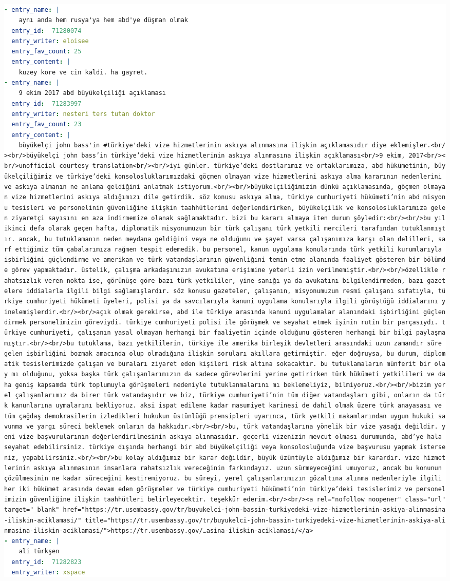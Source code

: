 ```yaml
- entry_name: |
    aynı anda hem rusya'ya hem abd'ye düşman olmak
  entry_id:  71280074
  entry_writer: eloisee
  entry_fav_count: 25
  entry_content: |
    kuzey kore ve cin kaldi. ha gayret.
- entry_name: |
    9 ekim 2017 abd büyükelçiliği açıklaması
  entry_id:  71283997
  entry_writer: nesteri ters tutan doktor
  entry_fav_count: 23
  entry_content: |
    büyükelçi john bass'in #türkiye'deki vize hizmetlerinin askıya alınmasına ilişkin açıklamasıdır diye eklemişler.<br/><br/>büyükelçi john bass’in türkiye’deki vize hizmetlerinin askıya alınmasına ilişkin açıklaması<br/>9 ekim, 2017<br/><br/>unofficial courtesy translation<br/><br/>iyi günler. türkiye’deki dostlarımız ve ortaklarımıza, abd hükümetinin, büyükelçiliğimiz ve türkiye’deki konsolosluklarımızdaki göçmen olmayan vize hizmetlerini askıya alma kararının nedenlerini ve askıya almanın ne anlama geldiğini anlatmak istiyorum.<br/><br/>büyükelçiliğimizin dünkü açıklamasında, göçmen olmayan vize hizmetlerini askıya aldığımızı dile getirdik. söz konusu askıya alma, türkiye cumhuriyeti hükümeti’nin abd misyonu tesisleri ve personelinin güvenliğine ilişkin taahhütlerini değerlendirirken, büyükelçilik ve konsolosluklarımıza gelen ziyaretçi sayısını en aza indirmemize olanak sağlamaktadır. bizi bu kararı almaya iten durum şöyledir:<br/><br/>bu yıl ikinci defa olarak geçen hafta, diplomatik misyonumuzun bir türk çalışanı türk yetkili mercileri tarafından tutuklanmıştır. ancak, bu tutuklamanın neden meydana geldiğini veya ne olduğunu ve şayet varsa çalışanımıza karşı olan delilleri, sarf ettiğimiz tüm çabalarımıza rağmen tespit edemedik. bu personel, kanun uygulama konularında türk yetkili kurumlarıyla işbirliğini güçlendirme ve amerikan ve türk vatandaşlarının güvenliğini temin etme alanında faaliyet gösteren bir bölümde görev yapmaktadır. üstelik, çalışma arkadaşımızın avukatına erişimine yeterli izin verilmemiştir.<br/><br/>özellikle rahatsızlık veren nokta ise, görünüşe göre bazı türk yetkililer, yine sanığı ya da avukatını bilgilendirmeden, bazı gazetelere iddialarla ilgili bilgi sağlamışlardır. söz konusu gazeteler, çalışanın, misyonumuzun resmi çalışanı sıfatıyla, türkiye cumhuriyeti hükümeti üyeleri, polisi ya da savcılarıyla kanuni uygulama konularıyla ilgili görüştüğü iddialarını yinelemişlerdir.<br/><br/>açık olmak gerekirse, abd ile türkiye arasında kanuni uygulamalar alanındaki işbirliğini güçlendirmek personelimizin göreviydi. türkiye cumhuriyeti polisi ile görüşmek ve seyahat etmek işinin rutin bir parçasıydı. türkiye cumhuriyeti, çalışanın yasal olmayan herhangi bir faaliyetin içinde olduğunu gösteren herhangi bir bilgi paylaşmamıştır.<br/><br/>bu tutuklama, bazı yetkililerin, türkiye ile amerika birleşik devletleri arasındaki uzun zamandır süre gelen işbirliğini bozmak amacında olup olmadığına ilişkin soruları akıllara getirmiştir. eğer doğruysa, bu durum, diplomatik tesislerimizde çalışan ve buraları ziyaret eden kişileri risk altına sokacaktır. bu tutuklamaların münferit bir olay mı olduğunu, yoksa başka türk çalışanlarımızın da sadece görevlerini yerine getirirken türk hükümeti yetkilileri ve daha geniş kapsamda türk toplumuyla görüşmeleri nedeniyle tutuklanmalarını mı beklemeliyiz, bilmiyoruz.<br/><br/>bizim yerel çalışanlarımız da birer türk vatandaşıdır ve biz, türkiye cumhuriyeti’nin tüm diğer vatandaşları gibi, onların da türk kanunlarına uymalarını bekliyoruz. aksi ispat edilene kadar masumiyet karinesi de dahil olmak üzere türk anayasası ve tüm çağdaş demokrasilerin izledikleri hukukun üstünlüğü prensipleri uyarınca, türk yetkili makamlarından uygun hukuki savunma ve yargı süreci beklemek onların da hakkıdır.<br/><br/>bu, türk vatandaşlarına yönelik bir vize yasağı değildir. yeni vize başvurularının değerlendirilmesinin askıya alınmasıdır. geçerli vizenizin mevcut olması durumunda, abd’ye hala seyahat edebilirsiniz. türkiye dışında herhangi bir abd büyükelçiliği veya konsolosluğunda vize başvurusu yapmak isterseniz, yapabilirsiniz.<br/><br/>bu kolay aldığımız bir karar değildir, büyük üzüntüyle aldığımız bir karardır. vize hizmetlerinin askıya alınmasının insanlara rahatsızlık vereceğinin farkındayız. uzun sürmeyeceğini umuyoruz, ancak bu konunun çözülmesinin ne kadar süreceğini kestiremiyoruz. bu süreyi, yerel çalışanlarımızın gözaltına alınma nedenleriyle ilgili her iki hükümet arasında devam eden görüşmeler ve türkiye cumhuriyeti hükümeti’nin türkiye’deki tesislerimiz ve personelimizin güvenliğine ilişkin taahhütleri belirleyecektir. teşekkür ederim.<br/><br/><a rel="nofollow noopener" class="url" target="_blank" href="https://tr.usembassy.gov/tr/buyukelci-john-bassin-turkiyedeki-vize-hizmetlerinin-askiya-alinmasina-iliskin-aciklamasi/" title="https://tr.usembassy.gov/tr/buyukelci-john-bassin-turkiyedeki-vize-hizmetlerinin-askiya-alinmasina-iliskin-aciklamasi/">https://tr.usembassy.gov/…asina-iliskin-aciklamasi/</a>
- entry_name: |
    ali türkşen
  entry_id:  71282823
  entry_writer: xspace
```